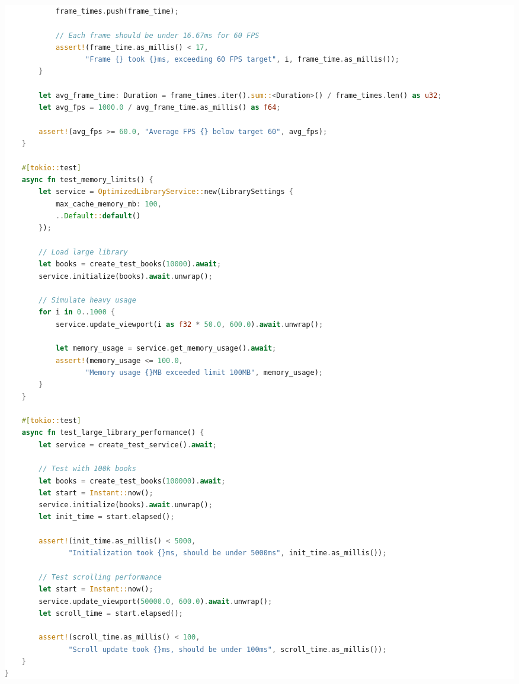 ```rust
            frame_times.push(frame_time);
            
            // Each frame should be under 16.67ms for 60 FPS
            assert!(frame_time.as_millis() < 17, 
                   "Frame {} took {}ms, exceeding 60 FPS target", i, frame_time.as_millis());
        }
        
        let avg_frame_time: Duration = frame_times.iter().sum::<Duration>() / frame_times.len() as u32;
        let avg_fps = 1000.0 / avg_frame_time.as_millis() as f64;
        
        assert!(avg_fps >= 60.0, "Average FPS {} below target 60", avg_fps);
    }
    
    #[tokio::test]
    async fn test_memory_limits() {
        let service = OptimizedLibraryService::new(LibrarySettings {
            max_cache_memory_mb: 100,
            ..Default::default()
        });
        
        // Load large library
        let books = create_test_books(10000).await;
        service.initialize(books).await.unwrap();
        
        // Simulate heavy usage
        for i in 0..1000 {
            service.update_viewport(i as f32 * 50.0, 600.0).await.unwrap();
            
            let memory_usage = service.get_memory_usage().await;
            assert!(memory_usage <= 100.0, 
                   "Memory usage {}MB exceeded limit 100MB", memory_usage);
        }
    }
    
    #[tokio::test]
    async fn test_large_library_performance() {
        let service = create_test_service().await;
        
        // Test with 100k books
        let books = create_test_books(100000).await;
        let start = Instant::now();
        service.initialize(books).await.unwrap();
        let init_time = start.elapsed();
        
        assert!(init_time.as_millis() < 5000, 
               "Initialization took {}ms, should be under 5000ms", init_time.as_millis());
        
        // Test scrolling performance
        let start = Instant::now();
        service.update_viewport(50000.0, 600.0).await.unwrap();
        let scroll_time = start.elapsed();
        
        assert!(scroll_time.as_millis() < 100, 
               "Scroll update took {}ms, should be under 100ms", scroll_time.as_millis());
    }
}
```
